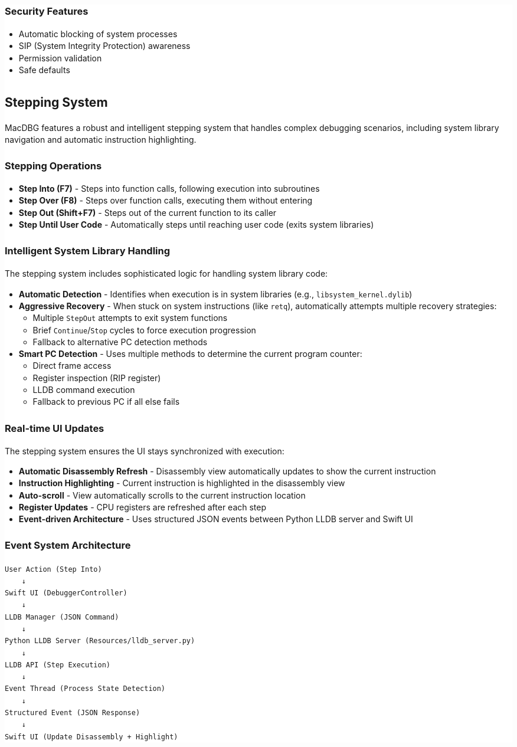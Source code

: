 ### Security Features
- Automatic blocking of system processes
- SIP (System Integrity Protection) awareness
- Permission validation
- Safe defaults

## Stepping System

MacDBG features a robust and intelligent stepping system that handles complex debugging scenarios, including system library navigation and automatic instruction highlighting.

### Stepping Operations

- **Step Into (F7)** - Steps into function calls, following execution into subroutines
- **Step Over (F8)** - Steps over function calls, executing them without entering
- **Step Out (Shift+F7)** - Steps out of the current function to its caller
- **Step Until User Code** - Automatically steps until reaching user code (exits system libraries)

### Intelligent System Library Handling

The stepping system includes sophisticated logic for handling system library code:

- **Automatic Detection** - Identifies when execution is in system libraries (e.g., `libsystem_kernel.dylib`)
- **Aggressive Recovery** - When stuck on system instructions (like `retq`), automatically attempts multiple recovery strategies:
  - Multiple `StepOut` attempts to exit system functions
  - Brief `Continue`/`Stop` cycles to force execution progression
  - Fallback to alternative PC detection methods
- **Smart PC Detection** - Uses multiple methods to determine the current program counter:
  - Direct frame access
  - Register inspection (RIP register)
  - LLDB command execution
  - Fallback to previous PC if all else fails

### Real-time UI Updates

The stepping system ensures the UI stays synchronized with execution:

- **Automatic Disassembly Refresh** - Disassembly view automatically updates to show the current instruction
- **Instruction Highlighting** - Current instruction is highlighted in the disassembly view
- **Auto-scroll** - View automatically scrolls to the current instruction location
- **Register Updates** - CPU registers are refreshed after each step
- **Event-driven Architecture** - Uses structured JSON events between Python LLDB server and Swift UI

### Event System Architecture

```
User Action (Step Into)
    ↓
Swift UI (DebuggerController)
    ↓
LLDB Manager (JSON Command)
    ↓
Python LLDB Server (Resources/lldb_server.py)
    ↓
LLDB API (Step Execution)
    ↓
Event Thread (Process State Detection)
    ↓
Structured Event (JSON Response)
    ↓
Swift UI (Update Disassembly + Highlight)
```